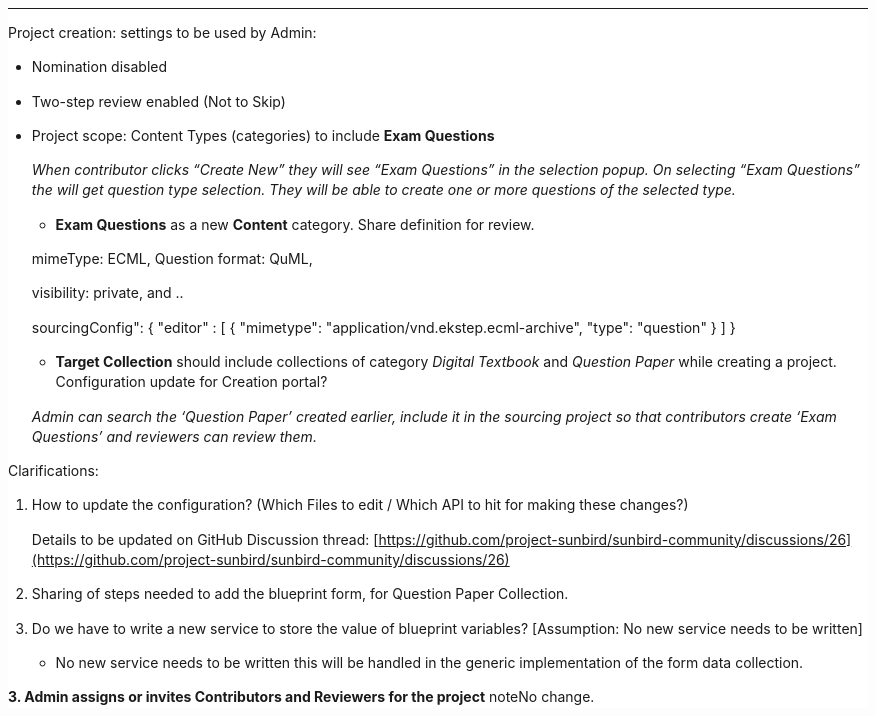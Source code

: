 

------------------------------------------------------------------------------------------------------------------------------------------

 **_<To be reviewed>_** 

Project creation: settings to be used by Admin: 


* Nomination disabled


* Two-step review enabled (Not to Skip)


* Project scope: Content Types (categories) to include  **Exam Questions** 

     _When contributor clicks “Create New” they will see “Exam Questions” in the selection popup. On selecting “Exam Questions” the will get question type selection. They will be able to create one or more questions of the selected type._ 

    


    *  **Exam Questions**  as a new  **Content**  category. Share definition for review.

    mimeType: ECML, Question format: QuML, 

    visibility: private, and ..

    sourcingConfig": { "editor" : \[ { "mimetype": "application/vnd.ekstep.ecml-archive", "type": "question" } ] }

    


    *  **Target Collection**  should include collections of category  _Digital Textbook_  and  _Question Paper_ while creating a project. Configuration update for Creation portal?

     _Admin can search the ‘Question Paper’ created earlier, include it in the sourcing project so that contributors create ‘Exam Questions’ and reviewers can review them._ 



    

Clarifications:


1. How to update the configuration? (Which Files to edit / Which API to hit for making these changes?)

    Details to be updated on GitHub Discussion thread: [https://github.com/project-sunbird/sunbird-community/discussions/26](https://github.com/project-sunbird/sunbird-community/discussions/26)


1. Sharing of steps needed to add the blueprint form, for Question Paper Collection.


1. Do we have to write a new service to store the value of blueprint variables? \[Assumption: No new service needs to be written]

    - No new service needs to be written this will be handled in the generic implementation of the form data collection.



 **3. Admin assigns or invites Contributors and Reviewers for the project** noteNo change.
